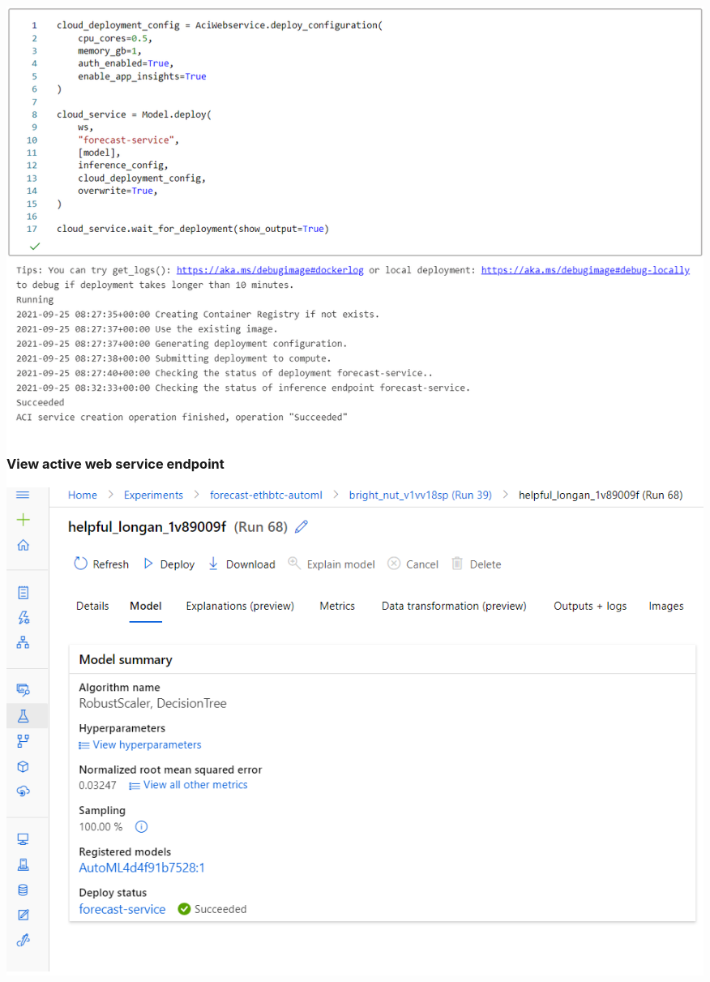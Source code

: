 ![](img/2021-09-26-15-04-48.png)

### View active web service endpoint 

![](img/2021-09-25-14-21-40.png)
